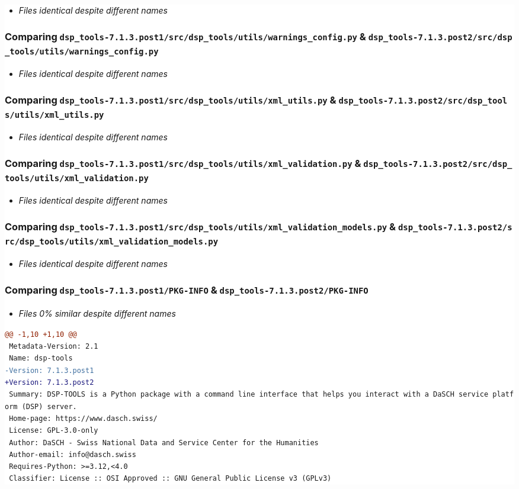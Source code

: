  * *Files identical despite different names*

### Comparing `dsp_tools-7.1.3.post1/src/dsp_tools/utils/warnings_config.py` & `dsp_tools-7.1.3.post2/src/dsp_tools/utils/warnings_config.py`

 * *Files identical despite different names*

### Comparing `dsp_tools-7.1.3.post1/src/dsp_tools/utils/xml_utils.py` & `dsp_tools-7.1.3.post2/src/dsp_tools/utils/xml_utils.py`

 * *Files identical despite different names*

### Comparing `dsp_tools-7.1.3.post1/src/dsp_tools/utils/xml_validation.py` & `dsp_tools-7.1.3.post2/src/dsp_tools/utils/xml_validation.py`

 * *Files identical despite different names*

### Comparing `dsp_tools-7.1.3.post1/src/dsp_tools/utils/xml_validation_models.py` & `dsp_tools-7.1.3.post2/src/dsp_tools/utils/xml_validation_models.py`

 * *Files identical despite different names*

### Comparing `dsp_tools-7.1.3.post1/PKG-INFO` & `dsp_tools-7.1.3.post2/PKG-INFO`

 * *Files 0% similar despite different names*

```diff
@@ -1,10 +1,10 @@
 Metadata-Version: 2.1
 Name: dsp-tools
-Version: 7.1.3.post1
+Version: 7.1.3.post2
 Summary: DSP-TOOLS is a Python package with a command line interface that helps you interact with a DaSCH service platform (DSP) server.
 Home-page: https://www.dasch.swiss/
 License: GPL-3.0-only
 Author: DaSCH - Swiss National Data and Service Center for the Humanities
 Author-email: info@dasch.swiss
 Requires-Python: >=3.12,<4.0
 Classifier: License :: OSI Approved :: GNU General Public License v3 (GPLv3)
```

